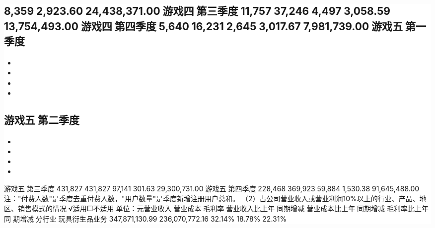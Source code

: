 8,359
2,923.60
24,438,371.00
游戏四
第三季度
11,757
37,246
4,497
3,058.59
13,754,493.00
游戏四
第四季度
5,640
16,231
2,645
3,017.67
7,981,739.00
游戏五
第一季度
-
-
-
-
-
游戏五
第二季度
-
-
-
-
-
游戏五
第三季度
431,827
431,827
97,141
301.63
29,300,731.00
游戏五
第四季度
228,468
369,923
59,884
1,530.38
91,645,488.00
注："付费人数"是季度去重付费人数，"用户数量"是季度新增注册用户总和。
（2）占公司营业收入或营业利润10%以上的行业、产品、地区、销售模式的情况
√适用□不适用
单位：元营业收入
营业成本
毛利率
营业收入比上年
同期增减
营业成本比上年
同期增减
毛利率比上年同
期增减
分行业
玩具衍生品业务
347,871,130.99
236,070,772.16
32.14%
18.78%
22.31%